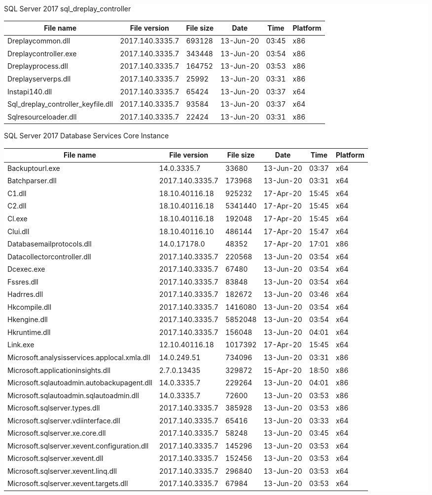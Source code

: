 SQL Server 2017 sql_dreplay_controller

| File   name                        | File version    | File size | Date      | Time | Platform |
|------------------------------------|-----------------|-----------|-----------|------|----------|
| Dreplaycommon.dll                  | 2017.140.3335.7 | 693128    | 13-Jun-20 | 03:45 | x86      |
| Dreplaycontroller.exe              | 2017.140.3335.7 | 343448    | 13-Jun-20 | 03:54 | x86      |
| Dreplayprocess.dll                 | 2017.140.3335.7 | 164752    | 13-Jun-20 | 03:53 | x86      |
| Dreplayserverps.dll                | 2017.140.3335.7 | 25992     | 13-Jun-20 | 03:31 | x86      |
| Instapi140.dll                     | 2017.140.3335.7 | 65424     | 13-Jun-20 | 03:37 | x64      |
| Sql_dreplay_controller_keyfile.dll | 2017.140.3335.7 | 93584     | 13-Jun-20 | 03:37 | x64      |
| Sqlresourceloader.dll              | 2017.140.3335.7 | 22424     | 13-Jun-20 | 03:31 | x86      |

SQL Server 2017 Database Services Core Instance

| File   name                                  | File version    | File size | Date      | Time  | Platform |
|----------------------------------------------|-----------------|-----------|-----------|-------|----------|
| Backuptourl.exe                              | 14.0.3335.7     | 33680     | 13-Jun-20 | 03:37  | x64      |
| Batchparser.dll                              | 2017.140.3335.7 | 173968    | 13-Jun-20 | 03:31  | x64      |
| C1.dll                                       | 18.10.40116.18  | 925232    | 17-Apr-20 | 15:45 | x64      |
| C2.dll                                       | 18.10.40116.18  | 5341440   | 17-Apr-20 | 15:45 | x64      |
| Cl.exe                                       | 18.10.40116.18  | 192048    | 17-Apr-20 | 15:45 | x64      |
| Clui.dll                                     | 18.10.40116.10  | 486144    | 17-Apr-20 | 15:47 | x64      |
| Databasemailprotocols.dll                    | 14.0.17178.0    | 48352     | 17-Apr-20 | 17:01 | x86      |
| Datacollectorcontroller.dll                  | 2017.140.3335.7 | 220568    | 13-Jun-20 | 03:54  | x64      |
| Dcexec.exe                                   | 2017.140.3335.7 | 67480     | 13-Jun-20 | 03:54  | x64      |
| Fssres.dll                                   | 2017.140.3335.7 | 83848     | 13-Jun-20 | 03:54  | x64      |
| Hadrres.dll                                  | 2017.140.3335.7 | 182672    | 13-Jun-20 | 03:46  | x64      |
| Hkcompile.dll                                | 2017.140.3335.7 | 1416080   | 13-Jun-20 | 03:54  | x64      |
| Hkengine.dll                                 | 2017.140.3335.7 | 5852048   | 13-Jun-20 | 03:54  | x64      |
| Hkruntime.dll                                | 2017.140.3335.7 | 156048    | 13-Jun-20 | 04:01  | x64      |
| Link.exe                                     | 12.10.40116.18  | 1017392   | 17-Apr-20 | 15:45 | x64      |
| Microsoft.analysisservices.applocal.xmla.dll | 14.0.249.51     | 734096    | 13-Jun-20 | 03:31  | x86      |
| Microsoft.applicationinsights.dll            | 2.7.0.13435     | 329872    | 15-Apr-20 | 18:50 | x86      |
| Microsoft.sqlautoadmin.autobackupagent.dll   | 14.0.3335.7     | 229264    | 13-Jun-20 | 04:01  | x86      |
| Microsoft.sqlautoadmin.sqlautoadmin.dll      | 14.0.3335.7     | 72600     | 13-Jun-20 | 03:53  | x86      |
| Microsoft.sqlserver.types.dll                | 2017.140.3335.7 | 385928    | 13-Jun-20 | 03:53  | x86      |
| Microsoft.sqlserver.vdiinterface.dll         | 2017.140.3335.7 | 65416     | 13-Jun-20 | 03:33  | x64      |
| Microsoft.sqlserver.xe.core.dll              | 2017.140.3335.7 | 58248     | 13-Jun-20 | 03:45  | x64      |
| Microsoft.sqlserver.xevent.configuration.dll | 2017.140.3335.7 | 145296    | 13-Jun-20 | 03:53  | x64      |
| Microsoft.sqlserver.xevent.dll               | 2017.140.3335.7 | 152456    | 13-Jun-20 | 03:53  | x64      |
| Microsoft.sqlserver.xevent.linq.dll          | 2017.140.3335.7 | 296840    | 13-Jun-20 | 03:53  | x64      |
| Microsoft.sqlserver.xevent.targets.dll       | 2017.140.3335.7 | 67984     | 13-Jun-20 | 03:53  | x64      |